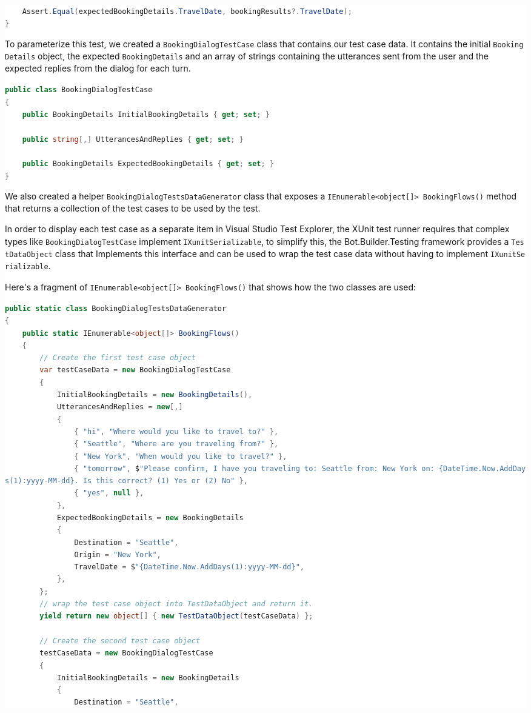 ```csharp
    Assert.Equal(expectedBookingDetails.TravelDate, bookingResults?.TravelDate);
}
```

To parameterize this test, we created a `BookingDialogTestCase` class that contains our test case data. It contains the initial `BookingDetails` object, the expected `BookingDetails` and an array of strings containing the utterances sent from the user and the expected replies from the dialog for each turn.

```csharp
public class BookingDialogTestCase
{
    public BookingDetails InitialBookingDetails { get; set; }

    public string[,] UtterancesAndReplies { get; set; }

    public BookingDetails ExpectedBookingDetails { get; set; }
}
```

We also created a helper `BookingDialogTestsDataGenerator` class that exposes a `IEnumerable<object[]> BookingFlows()` method that returns a collection of the test cases to be used by the test.

In order to display each test case as a separate item in Visual Studio Test Explorer, the XUnit test runner requires that complex types like `BookingDialogTestCase` implement `IXunitSerializable`, to simplify this, the Bot.Builder.Testing framework provides a `TestDataObject` class that Implements this interface and can be used to wrap the test case data without having to implement `IXunitSerializable`.

Here's a fragment of `IEnumerable<object[]> BookingFlows()` that shows how the two classes are used:

```csharp
public static class BookingDialogTestsDataGenerator
{
    public static IEnumerable<object[]> BookingFlows()
    {
        // Create the first test case object
        var testCaseData = new BookingDialogTestCase
        {
            InitialBookingDetails = new BookingDetails(),
            UtterancesAndReplies = new[,]
            {
                { "hi", "Where would you like to travel to?" },
                { "Seattle", "Where are you traveling from?" },
                { "New York", "When would you like to travel?" },
                { "tomorrow", $"Please confirm, I have you traveling to: Seattle from: New York on: {DateTime.Now.AddDays(1):yyyy-MM-dd}. Is this correct? (1) Yes or (2) No" },
                { "yes", null },
            },
            ExpectedBookingDetails = new BookingDetails
            {
                Destination = "Seattle",
                Origin = "New York",
                TravelDate = $"{DateTime.Now.AddDays(1):yyyy-MM-dd}",
            }, 
        };
        // wrap the test case object into TestDataObject and return it.
        yield return new object[] { new TestDataObject(testCaseData) };

        // Create the second test case object
        testCaseData = new BookingDialogTestCase
        {
            InitialBookingDetails = new BookingDetails
            {
                Destination = "Seattle",
```